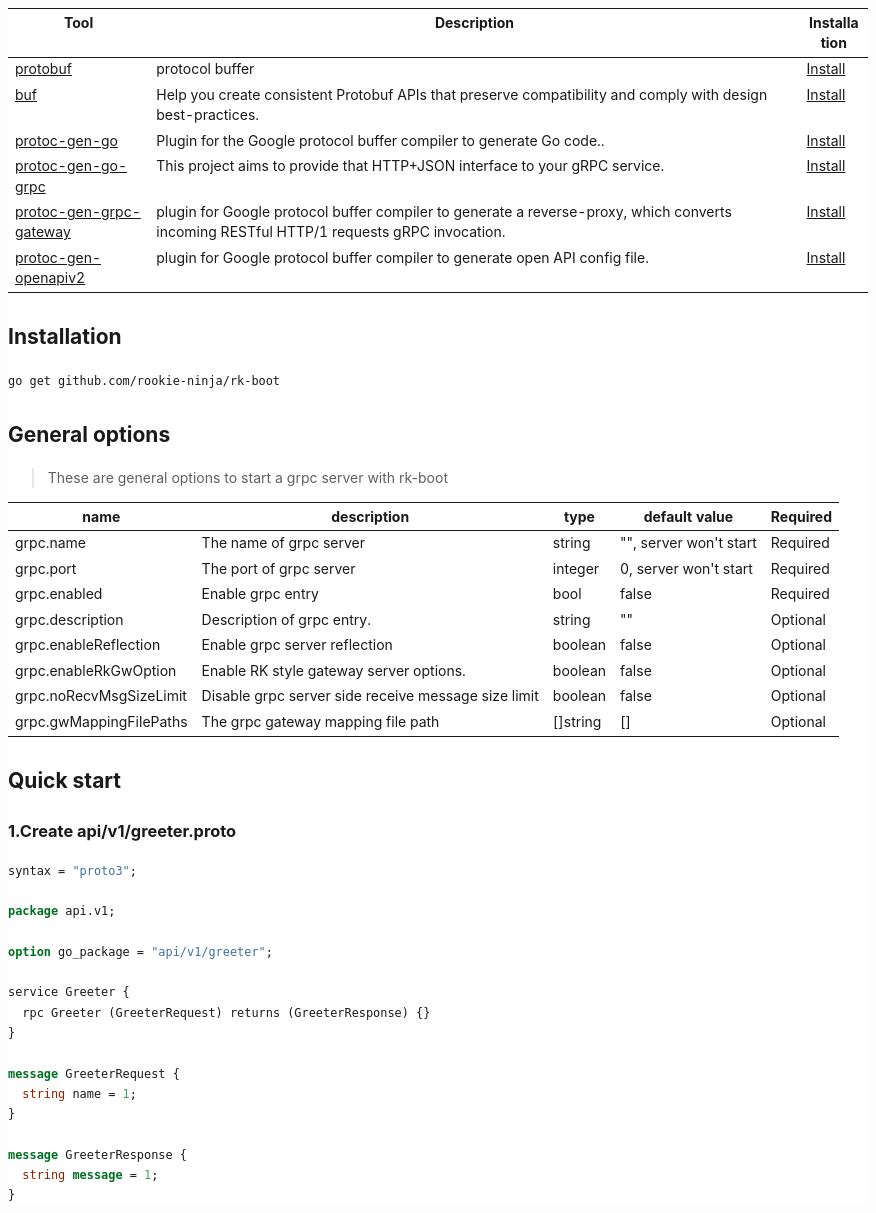 | Tool | Description | Installation |
| ---- | ---- | ---- |
| [protobuf](https://github.com/protocolbuffers/protobuf) | protocol buffer | [Install](http://google.github.io/proto-lens/installing-protoc.html) |
| [buf](https://docs.buf.build) | Help you create consistent Protobuf APIs that preserve compatibility and comply with design best-practices. | [Install](https://docs.buf.build/installation) |
| [protoc-gen-go](https://github.com/golang/protobuf/tree/master/protoc-gen-go) | Plugin for the Google protocol buffer compiler to generate Go code.. | [Install](https://grpc.io/docs/languages/go/quickstart/) |
| [protoc-gen-go-grpc](https://github.com/grpc/grpc-go) | This project aims to provide that HTTP+JSON interface to your gRPC service. | [Install](https://grpc.io/docs/languages/go/quickstart/) |
| [protoc-gen-grpc-gateway](https://github.com/grpc-ecosystem/grpc-gateway) | plugin for Google protocol buffer compiler to generate a reverse-proxy, which converts incoming RESTful HTTP/1 requests gRPC invocation. | [Install](https://github.com/grpc-ecosystem/grpc-gateway#installation) |
| [protoc-gen-openapiv2](https://github.com/grpc-ecosystem/grpc-gateway) | plugin for Google protocol buffer compiler to generate open API config file. | [Install](https://github.com/grpc-ecosystem/grpc-gateway#installation) |

## Installation
```shell script
go get github.com/rookie-ninja/rk-boot
```

## General options
> These are general options to start a grpc server with rk-boot

| name | description | type | default value | Required |
| ------ | ------ | ------ | ------ | ------ |
| grpc.name | The name of grpc server | string | "", server won't start | Required |
| grpc.port | The port of grpc server | integer | 0, server won't start | Required |
| grpc.enabled | Enable grpc entry | bool | false | Required |
| grpc.description | Description of grpc entry. | string | "" | Optional |
| grpc.enableReflection | Enable grpc server reflection | boolean | false | Optional |
| grpc.enableRkGwOption | Enable RK style gateway server options. | boolean | false | Optional |
| grpc.noRecvMsgSizeLimit | Disable grpc server side receive message size limit | boolean | false | Optional |
| grpc.gwMappingFilePaths | The grpc gateway mapping file path | []string | [] | Optional |

## Quick start
### 1.Create api/v1/greeter.proto
```protobuf
syntax = "proto3";

package api.v1;

option go_package = "api/v1/greeter";

service Greeter {
  rpc Greeter (GreeterRequest) returns (GreeterResponse) {}
}

message GreeterRequest {
  string name = 1;
}

message GreeterResponse {
  string message = 1;
}
```
